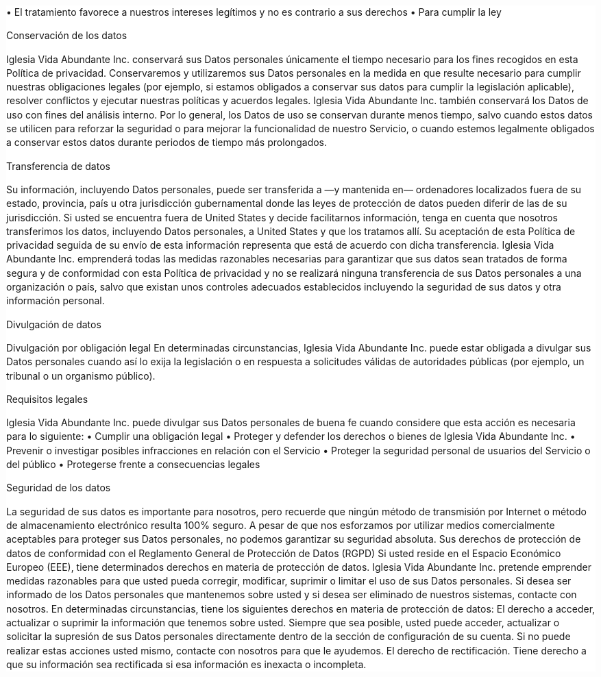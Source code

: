 •	El tratamiento favorece a nuestros intereses legítimos y no es contrario a sus derechos
•	Para cumplir la ley

Conservación de los datos

Iglesia Vida Abundante Inc. conservará sus Datos personales únicamente el tiempo necesario para los fines recogidos en esta Política de privacidad. Conservaremos y utilizaremos sus Datos personales en la medida en que resulte necesario para cumplir nuestras obligaciones legales (por ejemplo, si estamos obligados a conservar sus datos para cumplir la legislación aplicable), resolver conflictos y ejecutar nuestras políticas y acuerdos legales.
Iglesia Vida Abundante Inc. también conservará los Datos de uso con fines del análisis interno. Por lo general, los Datos de uso se conservan durante menos tiempo, salvo cuando estos datos se utilicen para reforzar la seguridad o para mejorar la funcionalidad de nuestro Servicio, o cuando estemos legalmente obligados a conservar estos datos durante periodos de tiempo más prolongados.

Transferencia de datos

Su información, incluyendo Datos personales, puede ser transferida a —y mantenida en— ordenadores localizados fuera de su estado, provincia, país u otra jurisdicción gubernamental donde las leyes de protección de datos pueden diferir de las de su jurisdicción.
Si usted se encuentra fuera de United States y decide facilitarnos información, tenga en cuenta que nosotros transferimos los datos, incluyendo Datos personales, a United States y que los tratamos allí.
Su aceptación de esta Política de privacidad seguida de su envío de esta información representa que está de acuerdo con dicha transferencia.
Iglesia Vida Abundante Inc. emprenderá todas las medidas razonables necesarias para garantizar que sus datos sean tratados de forma segura y de conformidad con esta Política de privacidad y no se realizará ninguna transferencia de sus Datos personales a una organización o país, salvo que existan unos controles adecuados establecidos incluyendo la seguridad de sus datos y otra información personal.

Divulgación de datos

Divulgación por obligación legal
En determinadas circunstancias, Iglesia Vida Abundante Inc. puede estar obligada a divulgar sus Datos personales cuando así lo exija la legislación o en respuesta a solicitudes válidas de autoridades públicas (por ejemplo, un tribunal o un organismo público).

Requisitos legales

Iglesia Vida Abundante Inc. puede divulgar sus Datos personales de buena fe cuando considere que esta acción es necesaria para lo siguiente:
•	Cumplir una obligación legal
•	Proteger y defender los derechos o bienes de Iglesia Vida Abundante Inc.
•	Prevenir o investigar posibles infracciones en relación con el Servicio
•	Proteger la seguridad personal de usuarios del Servicio o del público
•	Protegerse frente a consecuencias legales

Seguridad de los datos

La seguridad de sus datos es importante para nosotros, pero recuerde que ningún método de transmisión por Internet o método de almacenamiento electrónico resulta 100% seguro. A pesar de que nos esforzamos por utilizar medios comercialmente aceptables para proteger sus Datos personales, no podemos garantizar su seguridad absoluta.
Sus derechos de protección de datos de conformidad con el Reglamento General de Protección de Datos (RGPD)
Si usted reside en el Espacio Económico Europeo (EEE), tiene determinados derechos en materia de protección de datos. Iglesia Vida Abundante Inc. pretende emprender medidas razonables para que usted pueda corregir, modificar, suprimir o limitar el uso de sus Datos personales.
Si desea ser informado de los Datos personales que mantenemos sobre usted y si desea ser eliminado de nuestros sistemas, contacte con nosotros.
En determinadas circunstancias, tiene los siguientes derechos en materia de protección de datos:
El derecho a acceder, actualizar o suprimir la información que tenemos sobre usted. Siempre que sea posible, usted puede acceder, actualizar o solicitar la supresión de sus Datos personales directamente dentro de la sección de configuración de su cuenta. Si no puede realizar estas acciones usted mismo, contacte con nosotros para que le ayudemos.
El derecho de rectificación. Tiene derecho a que su información sea rectificada si esa información es inexacta o incompleta.